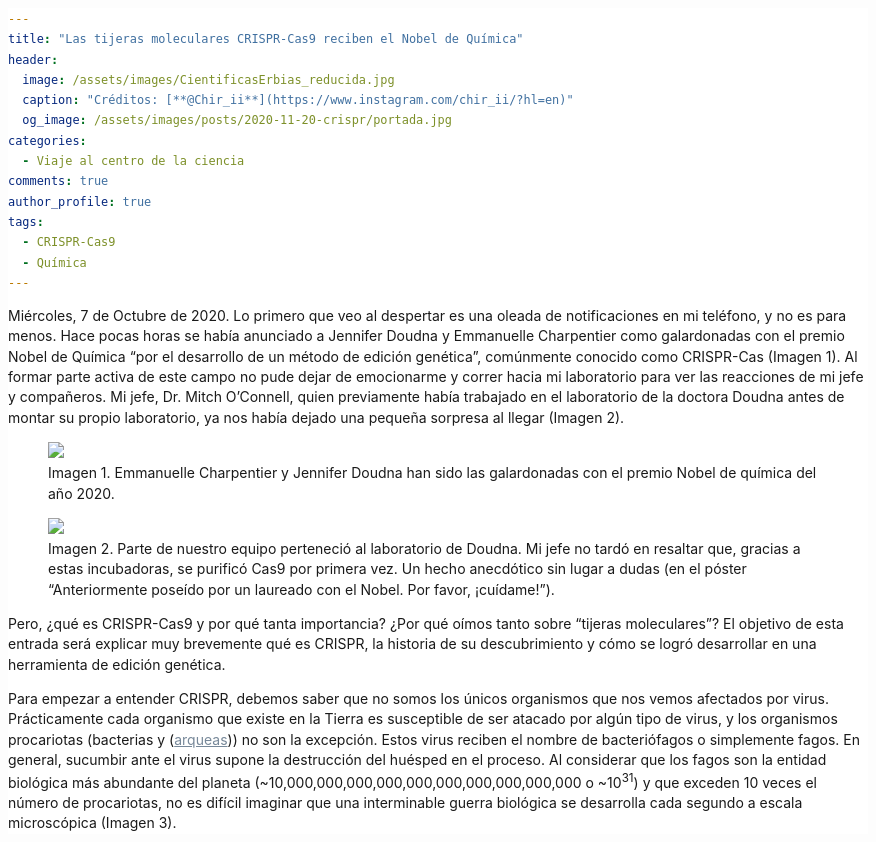 ```yaml
---
title: "Las tijeras moleculares CRISPR-Cas9 reciben el Nobel de Química"
header:
  image: /assets/images/CientificasErbias_reducida.jpg
  caption: "Créditos: [**@Chir_ii**](https://www.instagram.com/chir_ii/?hl=en)"
  og_image: /assets/images/posts/2020-11-20-crispr/portada.jpg
categories:
  - Viaje al centro de la ciencia
comments: true
author_profile: true
tags:
  - CRISPR-Cas9
  - Química
--- 
```


Miércoles, 7 de Octubre de 2020. Lo primero que veo al despertar es una oleada de notificaciones en mi teléfono, y no es para menos. Hace pocas horas se había anunciado a Jennifer Doudna y Emmanuelle Charpentier como galardonadas con el premio Nobel de Química “por el desarrollo de un método de edición genética”, comúnmente conocido como CRISPR-Cas (Imagen 1). Al formar parte activa de este campo no pude dejar de emocionarme y correr hacia mi laboratorio para ver las reacciones de mi jefe y compañeros. Mi jefe, Dr. Mitch O’Connell, quien previamente había trabajado en el laboratorio de la doctora Doudna antes de montar su propio laboratorio, ya nos había dejado una pequeña sorpresa al llegar (Imagen 2).

<figure>
	<img src="{{ site.url }}{{ site.baseurl }}/assets/images/posts/2020-11-20-crispr/nobel.jpg"/>
	<figcaption> Imagen 1. Emmanuelle Charpentier y Jennifer Doudna han sido las galardonadas con el premio Nobel de química del año 2020.</figcaption>
</figure>

<figure>
	<img src="{{ site.url }}{{ site.baseurl }}/assets/images/posts/2020-11-20-crispr/laboratorio.jpg"/>
	<figcaption> Imagen 2. Parte de nuestro equipo perteneció al laboratorio de Doudna. Mi jefe no tardó en resaltar que, gracias a estas incubadoras, se purificó Cas9 por primera vez. Un hecho anecdótico sin lugar a dudas (en el póster “Anteriormente poseído por un laureado con el Nobel. Por favor, ¡cuídame!”).</figcaption>
</figure>

Pero, ¿qué es CRISPR-Cas9 y por qué tanta importancia? ¿Por qué oímos tanto sobre “tijeras moleculares”? El objetivo de esta entrada será explicar muy brevemente qué es CRISPR, la historia de su descubrimiento y cómo se logró desarrollar en una herramienta de edición genética.
 
Para empezar a entender CRISPR, debemos saber que no somos los únicos organismos que nos vemos afectados por virus. Prácticamente cada organismo que existe en la Tierra es susceptible de ser atacado por algún tipo de virus, y los organismos procariotas (bacterias y (<a style="color:lightslategray" href="https://danielgarrido17.github.io/blog/viaje%20al%20centro%20de%20la%20ciencia/crispr/index.html#target1">arqueas</a>)) no son la excepción. Estos virus reciben el nombre de bacteriófagos o simplemente fagos. En general, sucumbir ante el virus supone la destrucción del huésped en el proceso. Al considerar que los fagos son la entidad biológica más abundante del planeta (~10,000,000,000,000,000,000,000,000,000,000 o ~10<sup>31</sup>) y que exceden 10 veces el número de procariotas, no es difícil imaginar que una interminable guerra biológica se desarrolla cada segundo a escala microscópica (Imagen 3).
